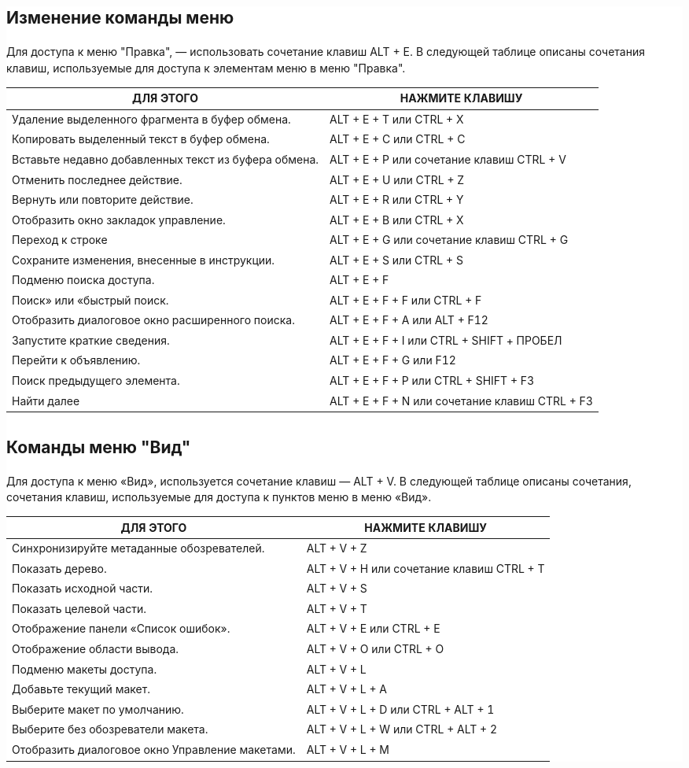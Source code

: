 ## <a name="edit-menu-commands"></a>Изменение команды меню  
Для доступа к меню "Правка", — использовать сочетание клавиш ALT + E. В следующей таблице описаны сочетания клавиш, используемые для доступа к элементам меню в меню "Правка".  
  
|ДЛЯ ЭТОГО|НАЖМИТЕ КЛАВИШУ|  
|--------------|---------|  
|Удаление выделенного фрагмента в буфер обмена.|ALT + E + T или CTRL + X|  
|Копировать выделенный текст в буфер обмена.|ALT + E + C или CTRL + C|  
|Вставьте недавно добавленных текст из буфера обмена.|ALT + E + P или сочетание клавиш CTRL + V|  
|Отменить последнее действие.|ALT + E + U или CTRL + Z|  
|Вернуть или повторите действие.|ALT + E + R или CTRL + Y|  
|Отобразить окно закладок управление.|ALT + E + B или CTRL + X|  
|Переход к строке|ALT + E + G или сочетание клавиш CTRL + G|  
|Сохраните изменения, внесенные в инструкции.|ALT + E + S или CTRL + S|  
|Подменю поиска доступа.|ALT + E + F|  
|Поиск» или «быстрый поиск.|ALT + E + F + F или CTRL + F|  
|Отобразить диалоговое окно расширенного поиска.|ALT + E + F + A или ALT + F12|  
|Запустите краткие сведения.|ALT + E + F + I или CTRL + SHIFT + ПРОБЕЛ|  
|Перейти к объявлению.|ALT + E + F + G или F12|  
|Поиск предыдущего элемента.|ALT + E + F + P или CTRL + SHIFT + F3|  
|Найти далее|ALT + E + F + N или сочетание клавиш CTRL + F3|  
  
## <a name="view-menu-commands"></a>Команды меню "Вид"  
Для доступа к меню «Вид», используется сочетание клавиш — ALT + V. В следующей таблице описаны сочетания, сочетания клавиш, используемые для доступа к пунктов меню в меню «Вид».  
  
|ДЛЯ ЭТОГО|НАЖМИТЕ КЛАВИШУ|  
|--------------|---------|  
|Синхронизируйте метаданные обозревателей.|ALT + V + Z|  
|Показать дерево.|ALT + V + H или сочетание клавиш CTRL + T|  
|Показать исходной части.|ALT + V + S|  
|Показать целевой части.|ALT + V + T|  
|Отображение панели «Список ошибок».|ALT + V + E или CTRL + E|  
|Отображение области вывода.|ALT + V + O или CTRL + O|  
|Подменю макеты доступа.|ALT + V + L|  
|Добавьте текущий макет.|ALT + V + L + A|  
|Выберите макет по умолчанию.|ALT + V + L + D или CTRL + ALT + 1|  
|Выберите без обозреватели макета.|ALT + V + L + W или CTRL + ALT + 2|  
|Отобразить диалоговое окно Управление макетами.|ALT + V + L + M|  
  